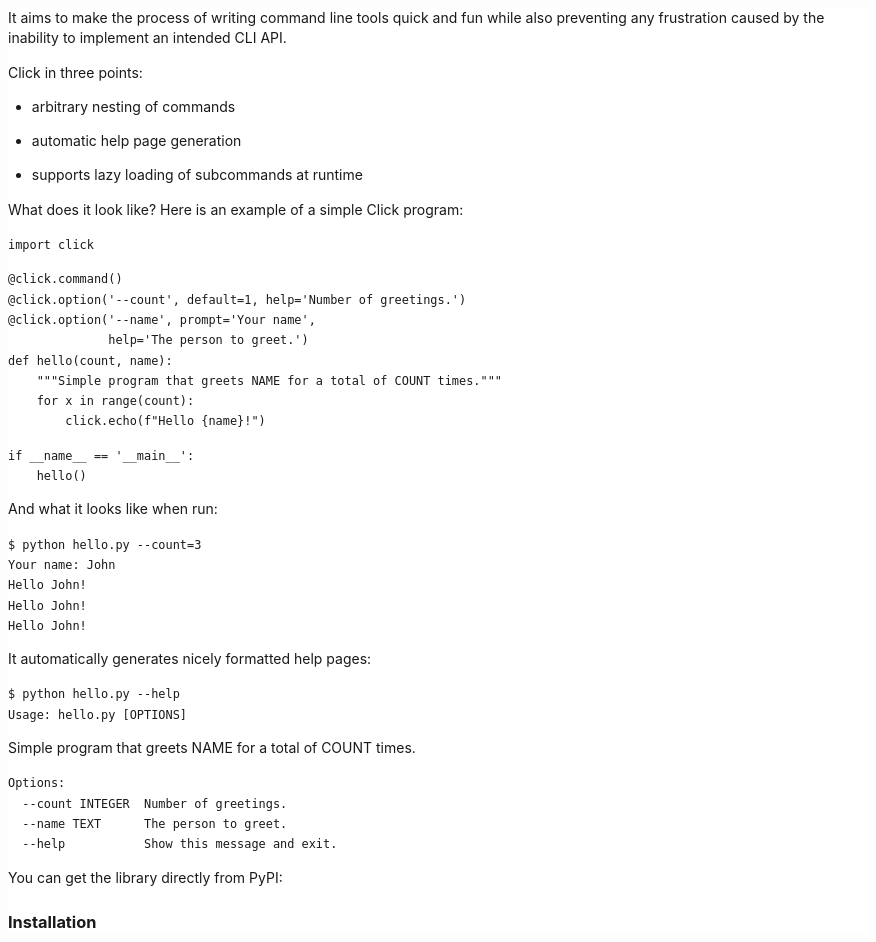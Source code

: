 It aims to make the process of writing command line tools quick and fun while also preventing any frustration caused by the inability to implement an intended CLI API.

Click in three points:
 - arbitrary nesting of commands

- automatic help page generation

- supports lazy loading of subcommands at runtime

What does it look like? Here is an example of a simple Click program:
```
import click
```

```
@click.command()
@click.option('--count', default=1, help='Number of greetings.')
@click.option('--name', prompt='Your name',
              help='The person to greet.')
def hello(count, name):
    """Simple program that greets NAME for a total of COUNT times."""
    for x in range(count):
        click.echo(f"Hello {name}!")
```

```
if __name__ == '__main__':
    hello()
```
    
And what it looks like when run:
```
$ python hello.py --count=3
Your name: John
Hello John!
Hello John!
Hello John!
```

It automatically generates nicely formatted help pages:
```
$ python hello.py --help
Usage: hello.py [OPTIONS]
```
  Simple program that greets NAME for a total of COUNT times.
```
Options:
  --count INTEGER  Number of greetings.
  --name TEXT      The person to greet.
  --help           Show this message and exit.
  ```
You can get the library directly from PyPI:



### Installation
